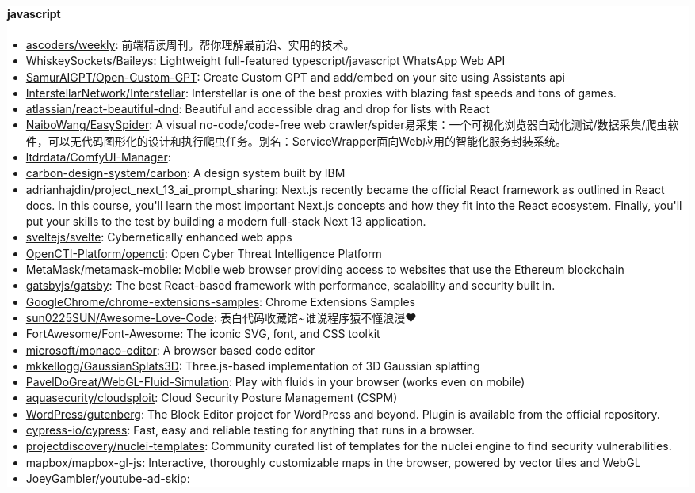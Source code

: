 #### javascript
* [ascoders/weekly](https://github.com/ascoders/weekly): 前端精读周刊。帮你理解最前沿、实用的技术。
* [WhiskeySockets/Baileys](https://github.com/WhiskeySockets/Baileys): Lightweight full-featured typescript/javascript WhatsApp Web API
* [SamurAIGPT/Open-Custom-GPT](https://github.com/SamurAIGPT/Open-Custom-GPT): Create Custom GPT and add/embed on your site using Assistants api
* [InterstellarNetwork/Interstellar](https://github.com/InterstellarNetwork/Interstellar): Interstellar is one of the best proxies with blazing fast speeds and tons of games.
* [atlassian/react-beautiful-dnd](https://github.com/atlassian/react-beautiful-dnd): Beautiful and accessible drag and drop for lists with React
* [NaiboWang/EasySpider](https://github.com/NaiboWang/EasySpider): A visual no-code/code-free web crawler/spider易采集：一个可视化浏览器自动化测试/数据采集/爬虫软件，可以无代码图形化的设计和执行爬虫任务。别名：ServiceWrapper面向Web应用的智能化服务封装系统。
* [ltdrdata/ComfyUI-Manager](https://github.com/ltdrdata/ComfyUI-Manager): 
* [carbon-design-system/carbon](https://github.com/carbon-design-system/carbon): A design system built by IBM
* [adrianhajdin/project_next_13_ai_prompt_sharing](https://github.com/adrianhajdin/project_next_13_ai_prompt_sharing): Next.js recently became the official React framework as outlined in React docs. In this course, you'll learn the most important Next.js concepts and how they fit into the React ecosystem. Finally, you'll put your skills to the test by building a modern full-stack Next 13 application.
* [sveltejs/svelte](https://github.com/sveltejs/svelte): Cybernetically enhanced web apps
* [OpenCTI-Platform/opencti](https://github.com/OpenCTI-Platform/opencti): Open Cyber Threat Intelligence Platform
* [MetaMask/metamask-mobile](https://github.com/MetaMask/metamask-mobile): Mobile web browser providing access to websites that use the Ethereum blockchain
* [gatsbyjs/gatsby](https://github.com/gatsbyjs/gatsby): The best React-based framework with performance, scalability and security built in.
* [GoogleChrome/chrome-extensions-samples](https://github.com/GoogleChrome/chrome-extensions-samples): Chrome Extensions Samples
* [sun0225SUN/Awesome-Love-Code](https://github.com/sun0225SUN/Awesome-Love-Code): 表白代码收藏馆~谁说程序猿不懂浪漫❤️
* [FortAwesome/Font-Awesome](https://github.com/FortAwesome/Font-Awesome): The iconic SVG, font, and CSS toolkit
* [microsoft/monaco-editor](https://github.com/microsoft/monaco-editor): A browser based code editor
* [mkkellogg/GaussianSplats3D](https://github.com/mkkellogg/GaussianSplats3D): Three.js-based implementation of 3D Gaussian splatting
* [PavelDoGreat/WebGL-Fluid-Simulation](https://github.com/PavelDoGreat/WebGL-Fluid-Simulation): Play with fluids in your browser (works even on mobile)
* [aquasecurity/cloudsploit](https://github.com/aquasecurity/cloudsploit): Cloud Security Posture Management (CSPM)
* [WordPress/gutenberg](https://github.com/WordPress/gutenberg): The Block Editor project for WordPress and beyond. Plugin is available from the official repository.
* [cypress-io/cypress](https://github.com/cypress-io/cypress): Fast, easy and reliable testing for anything that runs in a browser.
* [projectdiscovery/nuclei-templates](https://github.com/projectdiscovery/nuclei-templates): Community curated list of templates for the nuclei engine to find security vulnerabilities.
* [mapbox/mapbox-gl-js](https://github.com/mapbox/mapbox-gl-js): Interactive, thoroughly customizable maps in the browser, powered by vector tiles and WebGL
* [JoeyGambler/youtube-ad-skip](https://github.com/JoeyGambler/youtube-ad-skip): 
